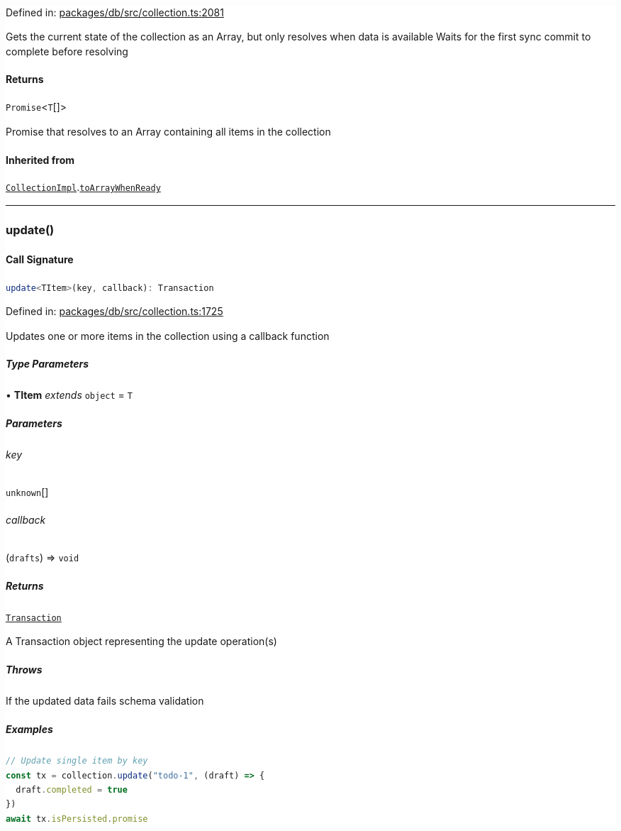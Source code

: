 Defined in: [packages/db/src/collection.ts:2081](https://github.com/TanStack/db/blob/main/packages/db/src/collection.ts#L2081)

Gets the current state of the collection as an Array, but only resolves when data is available
Waits for the first sync commit to complete before resolving

#### Returns

`Promise`\<`T`[]\>

Promise that resolves to an Array containing all items in the collection

#### Inherited from

[`CollectionImpl`](../../classes/collectionimpl.md).[`toArrayWhenReady`](../../classes/CollectionImpl.md#toarraywhenready)

***

### update()

#### Call Signature

```ts
update<TItem>(key, callback): Transaction
```

Defined in: [packages/db/src/collection.ts:1725](https://github.com/TanStack/db/blob/main/packages/db/src/collection.ts#L1725)

Updates one or more items in the collection using a callback function

##### Type Parameters

• **TItem** *extends* `object` = `T`

##### Parameters

###### key

`unknown`[]

###### callback

(`drafts`) => `void`

##### Returns

[`Transaction`](../../classes/transaction.md)

A Transaction object representing the update operation(s)

##### Throws

If the updated data fails schema validation

##### Examples

```ts
// Update single item by key
const tx = collection.update("todo-1", (draft) => {
  draft.completed = true
})
await tx.isPersisted.promise
```
